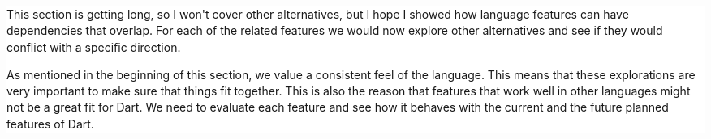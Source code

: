 This section is getting long, so I won't cover other alternatives, but I hope I showed how language features can have dependencies that overlap. For each of the related features we would now explore other alternatives and see if they would conflict with a specific direction.

As mentioned in the beginning of this section, we value a consistent feel of the language. This means that these explorations are very important to make sure that things fit together. This is also the reason that features that work well in other languages might not be a great fit for Dart. We need to evaluate each feature and see how it behaves with the current and the future planned features of Dart.

